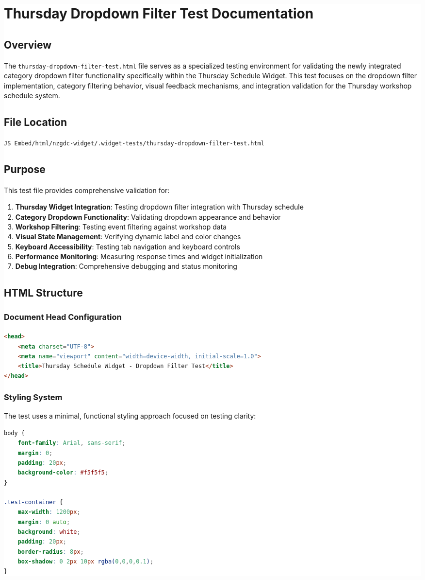 # Thursday Dropdown Filter Test Documentation

## Overview

The `thursday-dropdown-filter-test.html` file serves as a specialized testing environment for validating the newly integrated category dropdown filter functionality specifically within the Thursday Schedule Widget. This test focuses on the dropdown filter implementation, category filtering behavior, visual feedback mechanisms, and integration validation for the Thursday workshop schedule system.

## File Location

```
JS Embed/html/nzgdc-widget/.widget-tests/thursday-dropdown-filter-test.html
```

## Purpose

This test file provides comprehensive validation for:

1. **Thursday Widget Integration**: Testing dropdown filter integration with Thursday schedule
2. **Category Dropdown Functionality**: Validating dropdown appearance and behavior
3. **Workshop Filtering**: Testing event filtering against workshop data
4. **Visual State Management**: Verifying dynamic label and color changes
5. **Keyboard Accessibility**: Testing tab navigation and keyboard controls
6. **Performance Monitoring**: Measuring response times and widget initialization
7. **Debug Integration**: Comprehensive debugging and status monitoring

## HTML Structure

### Document Head Configuration

```html
<head>
    <meta charset="UTF-8">
    <meta name="viewport" content="width=device-width, initial-scale=1.0">
    <title>Thursday Schedule Widget - Dropdown Filter Test</title>
</head>
```

### Styling System

The test uses a minimal, functional styling approach focused on testing clarity:

```css
body {
    font-family: Arial, sans-serif;
    margin: 0;
    padding: 20px;
    background-color: #f5f5f5;
}

.test-container {
    max-width: 1200px;
    margin: 0 auto;
    background: white;
    padding: 20px;
    border-radius: 8px;
    box-shadow: 0 2px 10px rgba(0,0,0,0.1);
}
```
